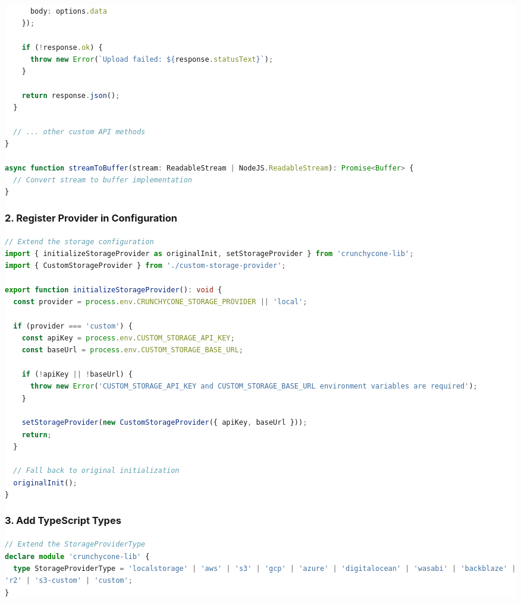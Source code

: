 ```typescript
      body: options.data
    });

    if (!response.ok) {
      throw new Error(`Upload failed: ${response.statusText}`);
    }

    return response.json();
  }

  // ... other custom API methods
}

async function streamToBuffer(stream: ReadableStream | NodeJS.ReadableStream): Promise<Buffer> {
  // Convert stream to buffer implementation
}
```

### 2. Register Provider in Configuration

```typescript
// Extend the storage configuration
import { initializeStorageProvider as originalInit, setStorageProvider } from 'crunchycone-lib';
import { CustomStorageProvider } from './custom-storage-provider';

export function initializeStorageProvider(): void {
  const provider = process.env.CRUNCHYCONE_STORAGE_PROVIDER || 'local';

  if (provider === 'custom') {
    const apiKey = process.env.CUSTOM_STORAGE_API_KEY;
    const baseUrl = process.env.CUSTOM_STORAGE_BASE_URL;

    if (!apiKey || !baseUrl) {
      throw new Error('CUSTOM_STORAGE_API_KEY and CUSTOM_STORAGE_BASE_URL environment variables are required');
    }

    setStorageProvider(new CustomStorageProvider({ apiKey, baseUrl }));
    return;
  }

  // Fall back to original initialization
  originalInit();
}
```

### 3. Add TypeScript Types

```typescript
// Extend the StorageProviderType
declare module 'crunchycone-lib' {
  type StorageProviderType = 'localstorage' | 'aws' | 's3' | 'gcp' | 'azure' | 'digitalocean' | 'wasabi' | 'backblaze' | 'r2' | 's3-custom' | 'custom';
}
```
